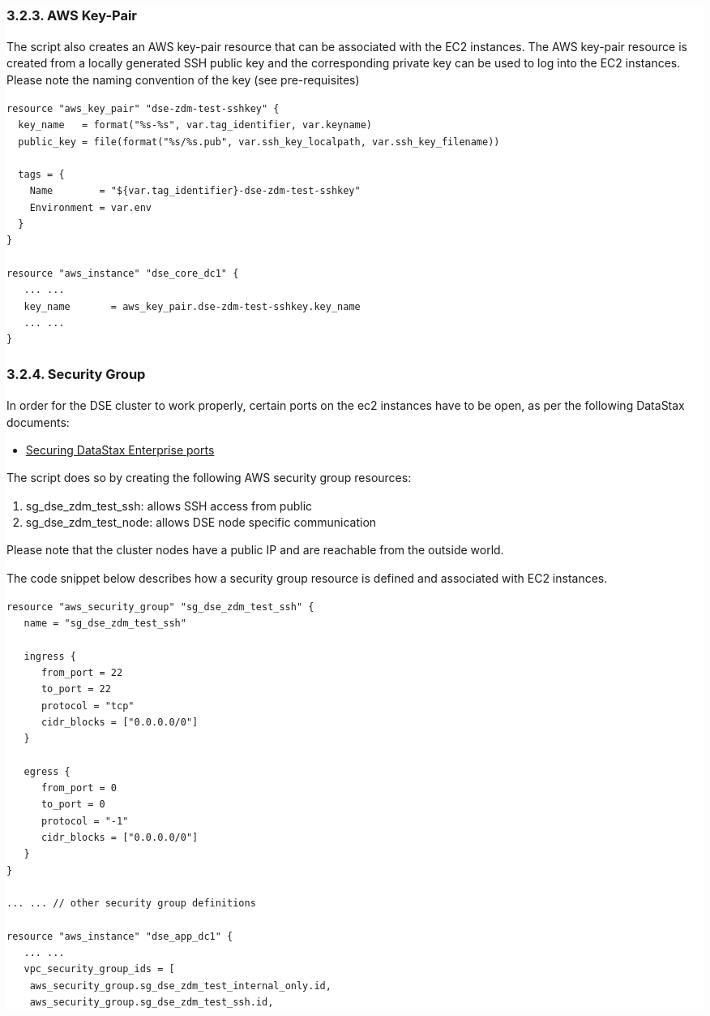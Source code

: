 
### 3.2.3. AWS Key-Pair

The script also creates an AWS key-pair resource that can be associated with the EC2 instances. The AWS key-pair resource is created from a locally generated SSH public key and the corresponding private key can be used to log into the EC2 instances.
Please note the naming convention of the key (see pre-requisites)
```
resource "aws_key_pair" "dse-zdm-test-sshkey" {
  key_name   = format("%s-%s", var.tag_identifier, var.keyname)
  public_key = file(format("%s/%s.pub", var.ssh_key_localpath, var.ssh_key_filename))

  tags = {
    Name        = "${var.tag_identifier}-dse-zdm-test-sshkey"
    Environment = var.env
  }
}

resource "aws_instance" "dse_core_dc1" {
   ... ...
   key_name       = aws_key_pair.dse-zdm-test-sshkey.key_name
   ... ... 
}
```

### 3.2.4. Security Group

In order for the DSE cluster to work properly, certain ports on the ec2 instances have to be open, as per the following DataStax documents:
* [Securing DataStax Enterprise ports](https://docs.datastax.com/en/security/6.8/security/secFirewallPorts.html)

The script does so by creating the following AWS security group resources:
1. sg_dse_zdm_test_ssh: allows SSH access from public
2. sg_dse_zdm_test_node: allows DSE node specific communication

Please note that the cluster nodes have a public IP and are reachable from the outside world. 

The code snippet below describes how a security group resource is defined and associated with EC2 instances.
```
resource "aws_security_group" "sg_dse_zdm_test_ssh" {
   name = "sg_dse_zdm_test_ssh"

   ingress {
      from_port = 22
      to_port = 22
      protocol = "tcp"
      cidr_blocks = ["0.0.0.0/0"]
   }

   egress {
      from_port = 0
      to_port = 0
      protocol = "-1"
      cidr_blocks = ["0.0.0.0/0"]
   }
}

... ... // other security group definitions

resource "aws_instance" "dse_app_dc1" {
   ... ...
   vpc_security_group_ids = [
    aws_security_group.sg_dse_zdm_test_internal_only.id,
    aws_security_group.sg_dse_zdm_test_ssh.id,
```